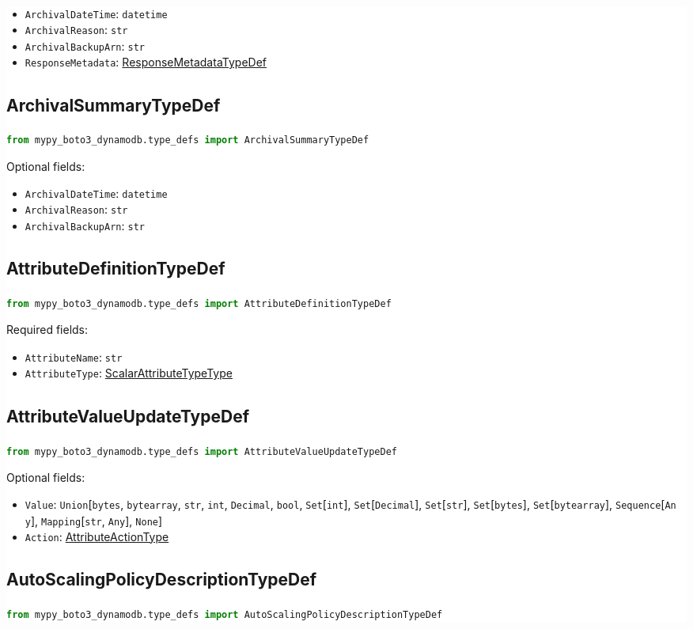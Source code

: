 - `ArchivalDateTime`: `datetime`
- `ArchivalReason`: `str`
- `ArchivalBackupArn`: `str`
- `ResponseMetadata`:
  [ResponseMetadataTypeDef](./type_defs.md#responsemetadatatypedef)

<a id="archivalsummarytypedef"></a>

## ArchivalSummaryTypeDef

```python
from mypy_boto3_dynamodb.type_defs import ArchivalSummaryTypeDef
```

Optional fields:

- `ArchivalDateTime`: `datetime`
- `ArchivalReason`: `str`
- `ArchivalBackupArn`: `str`

<a id="attributedefinitiontypedef"></a>

## AttributeDefinitionTypeDef

```python
from mypy_boto3_dynamodb.type_defs import AttributeDefinitionTypeDef
```

Required fields:

- `AttributeName`: `str`
- `AttributeType`:
  [ScalarAttributeTypeType](./literals.md#scalarattributetypetype)

<a id="attributevalueupdatetypedef"></a>

## AttributeValueUpdateTypeDef

```python
from mypy_boto3_dynamodb.type_defs import AttributeValueUpdateTypeDef
```

Optional fields:

- `Value`: `Union`\[`bytes`, `bytearray`, `str`, `int`, `Decimal`, `bool`,
  `Set`\[`int`\], `Set`\[`Decimal`\], `Set`\[`str`\], `Set`\[`bytes`\],
  `Set`\[`bytearray`\], `Sequence`\[`Any`\], `Mapping`\[`str`, `Any`\],
  `None`\]
- `Action`: [AttributeActionType](./literals.md#attributeactiontype)

<a id="autoscalingpolicydescriptiontypedef"></a>

## AutoScalingPolicyDescriptionTypeDef

```python
from mypy_boto3_dynamodb.type_defs import AutoScalingPolicyDescriptionTypeDef
```
